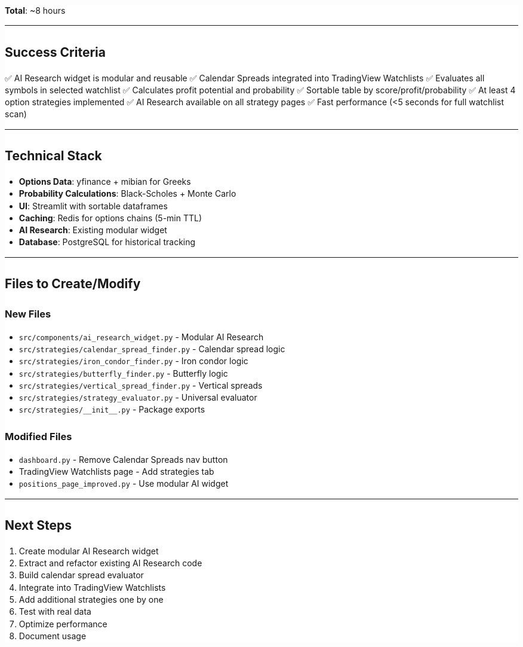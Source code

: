 **Total**: ~8 hours

---

## Success Criteria

✅ AI Research widget is modular and reusable
✅ Calendar Spreads integrated into TradingView Watchlists
✅ Evaluates all symbols in selected watchlist
✅ Calculates profit potential and probability
✅ Sortable table by score/profit/probability
✅ At least 4 option strategies implemented
✅ AI Research available on all strategy pages
✅ Fast performance (<5 seconds for full watchlist scan)

---

## Technical Stack

- **Options Data**: yfinance + mibian for Greeks
- **Probability Calculations**: Black-Scholes + Monte Carlo
- **UI**: Streamlit with sortable dataframes
- **Caching**: Redis for options chains (5-min TTL)
- **AI Research**: Existing modular widget
- **Database**: PostgreSQL for historical tracking

---

## Files to Create/Modify

### New Files
- `src/components/ai_research_widget.py` - Modular AI Research
- `src/strategies/calendar_spread_finder.py` - Calendar spread logic
- `src/strategies/iron_condor_finder.py` - Iron condor logic
- `src/strategies/butterfly_finder.py` - Butterfly logic
- `src/strategies/vertical_spread_finder.py` - Vertical spreads
- `src/strategies/strategy_evaluator.py` - Universal evaluator
- `src/strategies/__init__.py` - Package exports

### Modified Files
- `dashboard.py` - Remove Calendar Spreads nav button
- TradingView Watchlists page - Add strategies tab
- `positions_page_improved.py` - Use modular AI widget

---

## Next Steps

1. Create modular AI Research widget
2. Extract and refactor existing AI Research code
3. Build calendar spread evaluator
4. Integrate into TradingView Watchlists
5. Add additional strategies one by one
6. Test with real data
7. Optimize performance
8. Document usage
